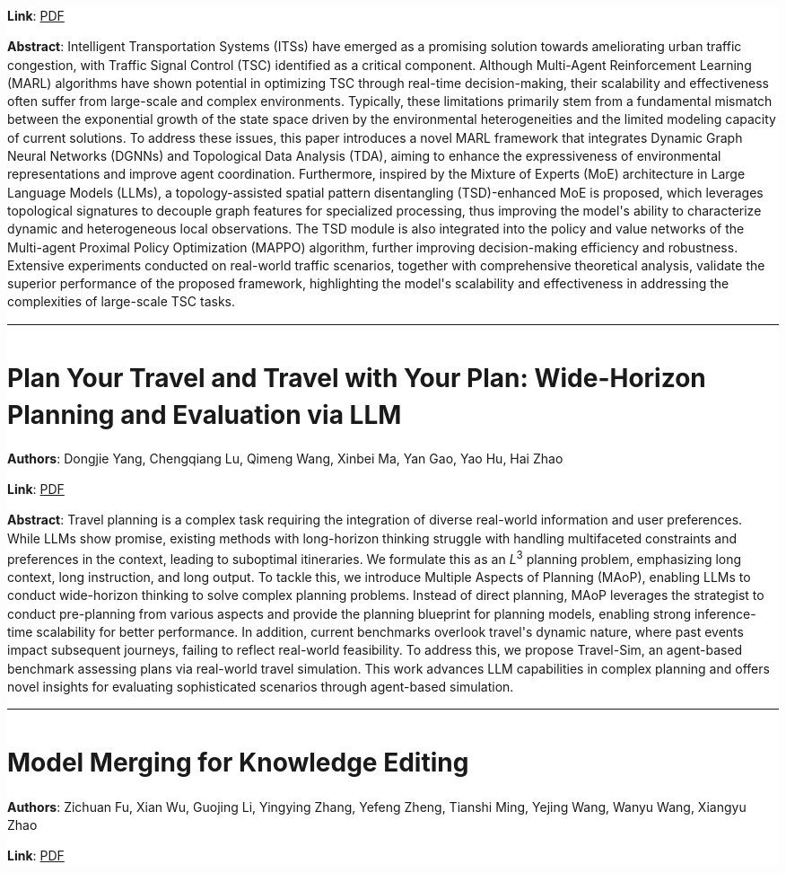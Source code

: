 **Link**: [PDF](https://arxiv.org/pdf/2506.12453)  

**Abstract**: Intelligent Transportation Systems (ITSs) have emerged as a promising solution towards ameliorating urban traffic congestion, with Traffic Signal Control (TSC) identified as a critical component. Although Multi-Agent Reinforcement Learning (MARL) algorithms have shown potential in optimizing TSC through real-time decision-making, their scalability and effectiveness often suffer from large-scale and complex environments. Typically, these limitations primarily stem from a fundamental mismatch between the exponential growth of the state space driven by the environmental heterogeneities and the limited modeling capacity of current solutions. To address these issues, this paper introduces a novel MARL framework that integrates Dynamic Graph Neural Networks (DGNNs) and Topological Data Analysis (TDA), aiming to enhance the expressiveness of environmental representations and improve agent coordination. Furthermore, inspired by the Mixture of Experts (MoE) architecture in Large Language Models (LLMs), a topology-assisted spatial pattern disentangling (TSD)-enhanced MoE is proposed, which leverages topological signatures to decouple graph features for specialized processing, thus improving the model's ability to characterize dynamic and heterogeneous local observations. The TSD module is also integrated into the policy and value networks of the Multi-agent Proximal Policy Optimization (MAPPO) algorithm, further improving decision-making efficiency and robustness. Extensive experiments conducted on real-world traffic scenarios, together with comprehensive theoretical analysis, validate the superior performance of the proposed framework, highlighting the model's scalability and effectiveness in addressing the complexities of large-scale TSC tasks. 

---
# Plan Your Travel and Travel with Your Plan: Wide-Horizon Planning and Evaluation via LLM 

**Authors**: Dongjie Yang, Chengqiang Lu, Qimeng Wang, Xinbei Ma, Yan Gao, Yao Hu, Hai Zhao  

**Link**: [PDF](https://arxiv.org/pdf/2506.12421)  

**Abstract**: Travel planning is a complex task requiring the integration of diverse real-world information and user preferences. While LLMs show promise, existing methods with long-horizon thinking struggle with handling multifaceted constraints and preferences in the context, leading to suboptimal itineraries. We formulate this as an $L^3$ planning problem, emphasizing long context, long instruction, and long output. To tackle this, we introduce Multiple Aspects of Planning (MAoP), enabling LLMs to conduct wide-horizon thinking to solve complex planning problems. Instead of direct planning, MAoP leverages the strategist to conduct pre-planning from various aspects and provide the planning blueprint for planning models, enabling strong inference-time scalability for better performance. In addition, current benchmarks overlook travel's dynamic nature, where past events impact subsequent journeys, failing to reflect real-world feasibility. To address this, we propose Travel-Sim, an agent-based benchmark assessing plans via real-world travel simulation. This work advances LLM capabilities in complex planning and offers novel insights for evaluating sophisticated scenarios through agent-based simulation. 

---
# Model Merging for Knowledge Editing 

**Authors**: Zichuan Fu, Xian Wu, Guojing Li, Yingying Zhang, Yefeng Zheng, Tianshi Ming, Yejing Wang, Wanyu Wang, Xiangyu Zhao  

**Link**: [PDF](https://arxiv.org/pdf/2506.12384)  
